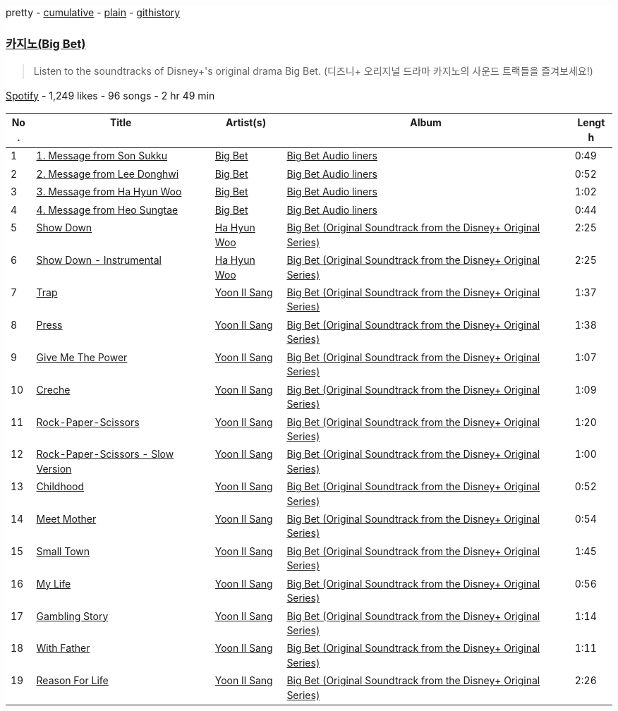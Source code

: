 pretty - [cumulative](/playlists/cumulative/37i9dQZF1DX5UGBQjvGtvy.md) - [plain](/playlists/plain/37i9dQZF1DX5UGBQjvGtvy) - [githistory](https://github.githistory.xyz/mackorone/spotify-playlist-archive/blob/main/playlists/plain/37i9dQZF1DX5UGBQjvGtvy)

### [카지노\(Big Bet\)](https://open.spotify.com/playlist/37i9dQZF1DX5UGBQjvGtvy)

> Listen to the soundtracks of Disney+'s original drama Big Bet\. \(디즈니+ 오리지널 드라마 카지노의 사운드 트랙들을 즐겨보세요!\)

[Spotify](https://open.spotify.com/user/spotify) - 1,249 likes - 96 songs - 2 hr 49 min

| No. | Title | Artist(s) | Album | Length |
|---|---|---|---|---|
| 1 | [1\. Message from Son Sukku](https://open.spotify.com/track/00yuktaEDKcpNQ7tGd7oVv) | [Big Bet](https://open.spotify.com/artist/02GsOZ9KVl2ZDFdZ9yyRXk) | [Big Bet Audio liners](https://open.spotify.com/album/2DHYjtK6uC5oliPq56dRKE) | 0:49 |
| 2 | [2\. Message from Lee Donghwi](https://open.spotify.com/track/0vaRz5YeubnKMfaw0LGXaY) | [Big Bet](https://open.spotify.com/artist/02GsOZ9KVl2ZDFdZ9yyRXk) | [Big Bet Audio liners](https://open.spotify.com/album/2DHYjtK6uC5oliPq56dRKE) | 0:52 |
| 3 | [3\. Message from Ha Hyun Woo](https://open.spotify.com/track/2tnowOihX8582EqTnp3ifS) | [Big Bet](https://open.spotify.com/artist/02GsOZ9KVl2ZDFdZ9yyRXk) | [Big Bet Audio liners](https://open.spotify.com/album/2DHYjtK6uC5oliPq56dRKE) | 1:02 |
| 4 | [4\. Message from Heo Sungtae](https://open.spotify.com/track/1TZ7ETIoO7IPzPkPk6i4kV) | [Big Bet](https://open.spotify.com/artist/02GsOZ9KVl2ZDFdZ9yyRXk) | [Big Bet Audio liners](https://open.spotify.com/album/2DHYjtK6uC5oliPq56dRKE) | 0:44 |
| 5 | [Show Down](https://open.spotify.com/track/1UZvyTwk3AUMtcKGV7F7Nd) | [Ha Hyun Woo](https://open.spotify.com/artist/5EXYPAGnOxvyTstoykxKd3) | [Big Bet \(Original Soundtrack from the Disney+ Original Series\)](https://open.spotify.com/album/2Mu1UndYrXjIOYCLjbV6Vs) | 2:25 |
| 6 | [Show Down \- Instrumental](https://open.spotify.com/track/7aETIsrw0g3jtCoj4qOKk7) | [Ha Hyun Woo](https://open.spotify.com/artist/5EXYPAGnOxvyTstoykxKd3) | [Big Bet \(Original Soundtrack from the Disney+ Original Series\)](https://open.spotify.com/album/2Mu1UndYrXjIOYCLjbV6Vs) | 2:25 |
| 7 | [Trap](https://open.spotify.com/track/3G4yaPTZJ3BS0XXFICcB74) | [Yoon Il Sang](https://open.spotify.com/artist/01g83SIzNTcHF63AIb9fXf) | [Big Bet \(Original Soundtrack from the Disney+ Original Series\)](https://open.spotify.com/album/2Mu1UndYrXjIOYCLjbV6Vs) | 1:37 |
| 8 | [Press](https://open.spotify.com/track/4qrLUJdQT4Ujg42WqhHKcf) | [Yoon Il Sang](https://open.spotify.com/artist/01g83SIzNTcHF63AIb9fXf) | [Big Bet \(Original Soundtrack from the Disney+ Original Series\)](https://open.spotify.com/album/2Mu1UndYrXjIOYCLjbV6Vs) | 1:38 |
| 9 | [Give Me The Power](https://open.spotify.com/track/31ekgvuzopVDqKtYy1wTmz) | [Yoon Il Sang](https://open.spotify.com/artist/01g83SIzNTcHF63AIb9fXf) | [Big Bet \(Original Soundtrack from the Disney+ Original Series\)](https://open.spotify.com/album/2Mu1UndYrXjIOYCLjbV6Vs) | 1:07 |
| 10 | [Creche](https://open.spotify.com/track/3Id0JTw8KHqSp2c3BAB0a4) | [Yoon Il Sang](https://open.spotify.com/artist/01g83SIzNTcHF63AIb9fXf) | [Big Bet \(Original Soundtrack from the Disney+ Original Series\)](https://open.spotify.com/album/2Mu1UndYrXjIOYCLjbV6Vs) | 1:09 |
| 11 | [Rock\-Paper\-Scissors](https://open.spotify.com/track/7A4Osr7QaxEubS5LKKDLxB) | [Yoon Il Sang](https://open.spotify.com/artist/01g83SIzNTcHF63AIb9fXf) | [Big Bet \(Original Soundtrack from the Disney+ Original Series\)](https://open.spotify.com/album/2Mu1UndYrXjIOYCLjbV6Vs) | 1:20 |
| 12 | [Rock\-Paper\-Scissors \- Slow Version](https://open.spotify.com/track/3z3kTuoZNPSydpGs2r216P) | [Yoon Il Sang](https://open.spotify.com/artist/01g83SIzNTcHF63AIb9fXf) | [Big Bet \(Original Soundtrack from the Disney+ Original Series\)](https://open.spotify.com/album/2Mu1UndYrXjIOYCLjbV6Vs) | 1:00 |
| 13 | [Childhood](https://open.spotify.com/track/1sSHMK8A2KrPbv0TgecNJD) | [Yoon Il Sang](https://open.spotify.com/artist/01g83SIzNTcHF63AIb9fXf) | [Big Bet \(Original Soundtrack from the Disney+ Original Series\)](https://open.spotify.com/album/2Mu1UndYrXjIOYCLjbV6Vs) | 0:52 |
| 14 | [Meet Mother](https://open.spotify.com/track/4Eh1MLYTNBDM6d1JBIpj7K) | [Yoon Il Sang](https://open.spotify.com/artist/01g83SIzNTcHF63AIb9fXf) | [Big Bet \(Original Soundtrack from the Disney+ Original Series\)](https://open.spotify.com/album/2Mu1UndYrXjIOYCLjbV6Vs) | 0:54 |
| 15 | [Small Town](https://open.spotify.com/track/4dgt4MlN92sICD1bdnpsRX) | [Yoon Il Sang](https://open.spotify.com/artist/01g83SIzNTcHF63AIb9fXf) | [Big Bet \(Original Soundtrack from the Disney+ Original Series\)](https://open.spotify.com/album/2Mu1UndYrXjIOYCLjbV6Vs) | 1:45 |
| 16 | [My Life](https://open.spotify.com/track/0V7MGXPyRUrOdCdCJdzycl) | [Yoon Il Sang](https://open.spotify.com/artist/01g83SIzNTcHF63AIb9fXf) | [Big Bet \(Original Soundtrack from the Disney+ Original Series\)](https://open.spotify.com/album/2Mu1UndYrXjIOYCLjbV6Vs) | 0:56 |
| 17 | [Gambling Story](https://open.spotify.com/track/6oLUVX7qObN2jkknsDhLmc) | [Yoon Il Sang](https://open.spotify.com/artist/01g83SIzNTcHF63AIb9fXf) | [Big Bet \(Original Soundtrack from the Disney+ Original Series\)](https://open.spotify.com/album/2Mu1UndYrXjIOYCLjbV6Vs) | 1:14 |
| 18 | [With Father](https://open.spotify.com/track/7k8jX6rdagsb5puE7jUIsV) | [Yoon Il Sang](https://open.spotify.com/artist/01g83SIzNTcHF63AIb9fXf) | [Big Bet \(Original Soundtrack from the Disney+ Original Series\)](https://open.spotify.com/album/2Mu1UndYrXjIOYCLjbV6Vs) | 1:11 |
| 19 | [Reason For Life](https://open.spotify.com/track/3h7efcuYk3bvh24Cy7JvKX) | [Yoon Il Sang](https://open.spotify.com/artist/01g83SIzNTcHF63AIb9fXf) | [Big Bet \(Original Soundtrack from the Disney+ Original Series\)](https://open.spotify.com/album/2Mu1UndYrXjIOYCLjbV6Vs) | 2:26 |